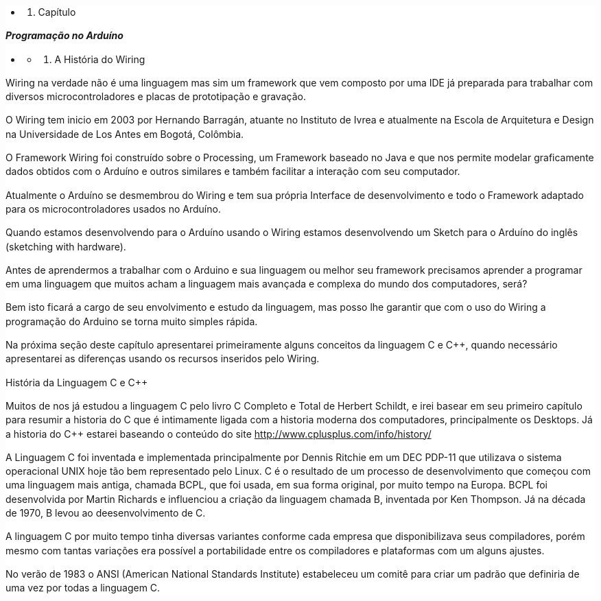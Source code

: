 *   1.  Capítulo

**_Programação no Arduíno_**

*   *   1.  A História do Wiring

Wiring na verdade não é uma linguagem mas sim um framework que vem composto por uma IDE já preparada para trabalhar com diversos microcontroladores e placas de prototipação e gravação.

O Wiring tem inicio em 2003 por Hernando Barragán, atuante no Instituto de Ivrea e atualmente na Escola de Arquitetura e Design na Universidade de Los Antes em Bogotá, Colômbia.

O Framework Wiring foi construído sobre o Processing, um Framework baseado no Java e que nos permite modelar graficamente dados obtidos com o Arduíno e outros similares e também facilitar a interação com seu computador.

Atualmente o Arduíno se desmembrou do Wiring e tem sua própria Interface de desenvolvimento e todo o Framework adaptado para os microcontroladores usados no Arduíno.

Quando estamos desenvolvendo para o Arduíno usando o Wiring estamos desenvolvendo um Sketch para o Arduíno do inglês (sketching with hardware).

Antes de aprendermos a trabalhar com o Arduino e sua linguagem ou melhor seu framework precisamos aprender a programar em uma linguagem que muitos acham a linguagem mais avançada e complexa do mundo dos computadores, será?

Bem isto ficará a cargo de seu envolvimento e estudo da linguagem, mas posso lhe garantir que com o uso do Wiring a programação do Arduino se torna muito simples rápida.

Na próxima seção deste capítulo apresentarei primeiramente alguns conceitos da linguagem C e C++, quando necessário apresentarei as diferenças usando os recursos inseridos pelo Wiring.

História da Linguagem C e C++

Muitos de nos já estudou a linguagem C pelo livro C Completo e Total de Herbert Schildt, e irei basear em seu primeiro capítulo para resumir a historia do C que é intimamente ligada com a historia moderna dos computadores, principalmente os Desktops. Já a historia do C++ estarei baseando o conteúdo do site [http](http://www.cplusplus.com/info/history/)[://](http://www.cplusplus.com/info/history/)[www](http://www.cplusplus.com/info/history/)[.](http://www.cplusplus.com/info/history/)[cplusplus](http://www.cplusplus.com/info/history/)[.](http://www.cplusplus.com/info/history/)[com](http://www.cplusplus.com/info/history/)[/](http://www.cplusplus.com/info/history/)[info](http://www.cplusplus.com/info/history/)[/](http://www.cplusplus.com/info/history/)[history](http://www.cplusplus.com/info/history/)[/](http://www.cplusplus.com/info/history/)

A Linguagem C foi inventada e implementada principalmente por Dennis Ritchie em um DEC PDP-11 que utilizava o sistema operacional UNIX hoje tão bem representado pelo Linux. C é o resultado de um processo de desenvolvimento que começou com uma linguagem mais antiga, chamada BCPL, que foi usada, em sua forma original, por muito tempo na Europa. BCPL foi desenvolvida por Martin Richards e influenciou a criação da linguagem chamada B, inventada por Ken Thompson. Já na década de 1970, B levou ao deesenvolvimento de C.

A linguagem C por muito tempo tinha diversas variantes conforme cada empresa que disponibilizava seus compiladores, porém mesmo com tantas variações era possível a portabilidade entre os compiladores e plataformas com um alguns ajustes.

No verão de 1983 o ANSI (American National Standards Institute) estabeleceu um comitê para criar um padrão que definiria de uma vez por todas a linguagem C.
